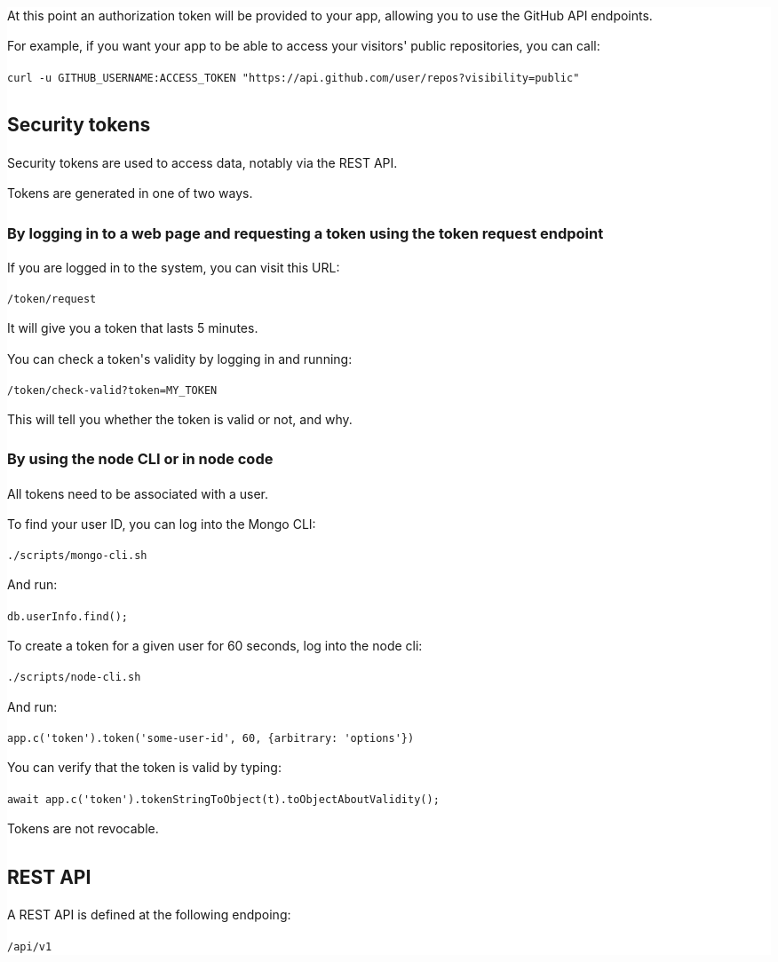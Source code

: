 At this point an authorization token will be provided to your app, allowing you to use the GitHub API endpoints.

For example, if you want your app to be able to access your visitors' public repositories, you can call:

    curl -u GITHUB_USERNAME:ACCESS_TOKEN "https://api.github.com/user/repos?visibility=public"

Security tokens
-----

Security tokens are used to access data, notably via the REST API.

Tokens are generated in one of two ways.

### By logging in to a web page and requesting a token using the token request endpoint

If you are logged in to the system, you can visit this URL:

    /token/request

It will give you a token that lasts 5 minutes.

You can check a token's validity by logging in and running:

    /token/check-valid?token=MY_TOKEN

This will tell you whether the token is valid or not, and why.

### By using the node CLI or in node code

All tokens need to be associated with a user.

To find your user ID, you can log into the Mongo CLI:

    ./scripts/mongo-cli.sh

And run:

    db.userInfo.find();

To create a token for a given user for 60 seconds, log into the node cli:

    ./scripts/node-cli.sh

And run:

    app.c('token').token('some-user-id', 60, {arbitrary: 'options'})

You can verify that the token is valid by typing:

    await app.c('token').tokenStringToObject(t).toObjectAboutValidity();

Tokens are not revocable.

REST API
-----

A REST API is defined at the following endpoing:

    /api/v1
